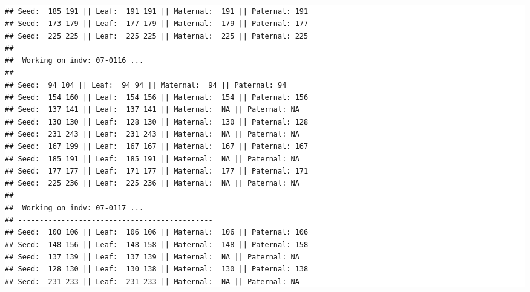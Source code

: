     ## Seed:  185 191 || Leaf:  191 191 || Maternal:  191 || Paternal: 191 
    ## Seed:  173 179 || Leaf:  177 179 || Maternal:  179 || Paternal: 177 
    ## Seed:  225 225 || Leaf:  225 225 || Maternal:  225 || Paternal: 225 
    ## 
    ##  Working on indv: 07-0116 ...
    ## ---------------------------------------------
    ## Seed:  94 104 || Leaf:  94 94 || Maternal:  94 || Paternal: 94 
    ## Seed:  154 160 || Leaf:  154 156 || Maternal:  154 || Paternal: 156 
    ## Seed:  137 141 || Leaf:  137 141 || Maternal:  NA || Paternal: NA 
    ## Seed:  130 130 || Leaf:  128 130 || Maternal:  130 || Paternal: 128 
    ## Seed:  231 243 || Leaf:  231 243 || Maternal:  NA || Paternal: NA 
    ## Seed:  167 199 || Leaf:  167 167 || Maternal:  167 || Paternal: 167 
    ## Seed:  185 191 || Leaf:  185 191 || Maternal:  NA || Paternal: NA 
    ## Seed:  177 177 || Leaf:  171 177 || Maternal:  177 || Paternal: 171 
    ## Seed:  225 236 || Leaf:  225 236 || Maternal:  NA || Paternal: NA 
    ## 
    ##  Working on indv: 07-0117 ...
    ## ---------------------------------------------
    ## Seed:  100 106 || Leaf:  106 106 || Maternal:  106 || Paternal: 106 
    ## Seed:  148 156 || Leaf:  148 158 || Maternal:  148 || Paternal: 158 
    ## Seed:  137 139 || Leaf:  137 139 || Maternal:  NA || Paternal: NA 
    ## Seed:  128 130 || Leaf:  130 138 || Maternal:  130 || Paternal: 138 
    ## Seed:  231 233 || Leaf:  231 233 || Maternal:  NA || Paternal: NA 
